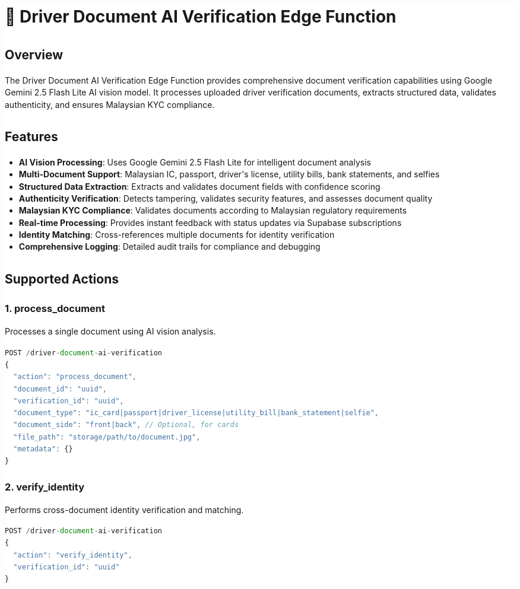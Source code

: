 # 🤖 Driver Document AI Verification Edge Function

## Overview

The Driver Document AI Verification Edge Function provides comprehensive document verification capabilities using Google Gemini 2.5 Flash Lite AI vision model. It processes uploaded driver verification documents, extracts structured data, validates authenticity, and ensures Malaysian KYC compliance.

## Features

- **AI Vision Processing**: Uses Google Gemini 2.5 Flash Lite for intelligent document analysis
- **Multi-Document Support**: Malaysian IC, passport, driver's license, utility bills, bank statements, and selfies
- **Structured Data Extraction**: Extracts and validates document fields with confidence scoring
- **Authenticity Verification**: Detects tampering, validates security features, and assesses document quality
- **Malaysian KYC Compliance**: Validates documents according to Malaysian regulatory requirements
- **Real-time Processing**: Provides instant feedback with status updates via Supabase subscriptions
- **Identity Matching**: Cross-references multiple documents for identity verification
- **Comprehensive Logging**: Detailed audit trails for compliance and debugging

## Supported Actions

### 1. **process_document**
Processes a single document using AI vision analysis.

```typescript
POST /driver-document-ai-verification
{
  "action": "process_document",
  "document_id": "uuid",
  "verification_id": "uuid",
  "document_type": "ic_card|passport|driver_license|utility_bill|bank_statement|selfie",
  "document_side": "front|back", // Optional, for cards
  "file_path": "storage/path/to/document.jpg",
  "metadata": {}
}
```

### 2. **verify_identity**
Performs cross-document identity verification and matching.

```typescript
POST /driver-document-ai-verification
{
  "action": "verify_identity",
  "verification_id": "uuid"
}
```
